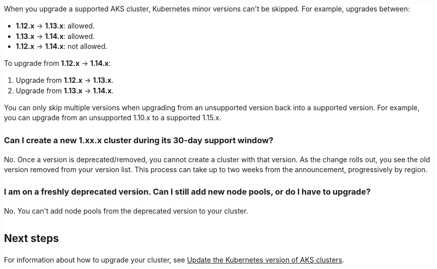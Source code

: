 When you upgrade a supported AKS cluster, Kubernetes minor versions can't be skipped. For example, upgrades between:

* **1.12.x** -> **1.13.x**: allowed.
* **1.13.x** -> **1.14.x**: allowed.
* **1.12.x** -> **1.14.x**: not allowed.

To upgrade from **1.12.x** -> **1.14.x**:

1. Upgrade from **1.12.x** -> **1.13.x**.
1. Upgrade from **1.13.x** -> **1.14.x**.

You can only skip multiple versions when upgrading from an unsupported version back into a supported version. For example, you can upgrade from an unsupported 1.10.x to a supported 1.15.x.

### Can I create a new 1.xx.x cluster during its 30-day support window?

No. Once a version is deprecated/removed, you cannot create a cluster with that version. As the change rolls out, you see the old version removed from your version list. This process can take up to two weeks from the announcement, progressively by region.

### I am on a freshly deprecated version. Can I still add new node pools, or do I have to upgrade?

No. You can't add node pools from the deprecated version to your cluster.

## Next steps

For information about how to upgrade your cluster, see [Update the Kubernetes version of AKS clusters](./cluster-upgrade.md).
